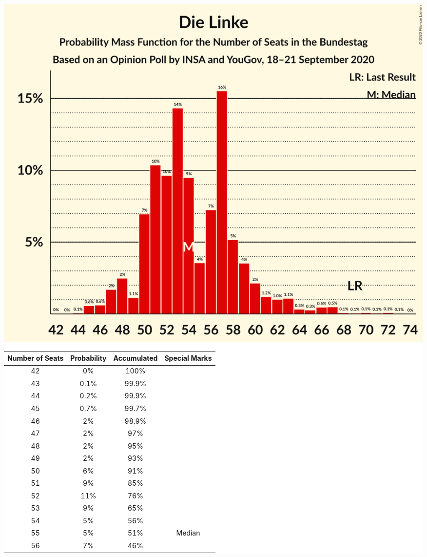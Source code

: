 ![Graph with seats probability mass function not yet produced](2020-09-21-INSAandYouGov-seats-pmf-dielinke.png "Seats Probability Mass Function")

| Number of Seats | Probability | Accumulated | Special Marks |
|:---------------:|:-----------:|:-----------:|:-------------:|
| 42 | 0% | 100% |  |
| 43 | 0.1% | 99.9% |  |
| 44 | 0.2% | 99.9% |  |
| 45 | 0.7% | 99.7% |  |
| 46 | 2% | 98.9% |  |
| 47 | 2% | 97% |  |
| 48 | 2% | 95% |  |
| 49 | 2% | 93% |  |
| 50 | 6% | 91% |  |
| 51 | 9% | 85% |  |
| 52 | 11% | 76% |  |
| 53 | 9% | 65% |  |
| 54 | 5% | 56% |  |
| 55 | 5% | 51% | Median |
| 56 | 7% | 46% |  |
